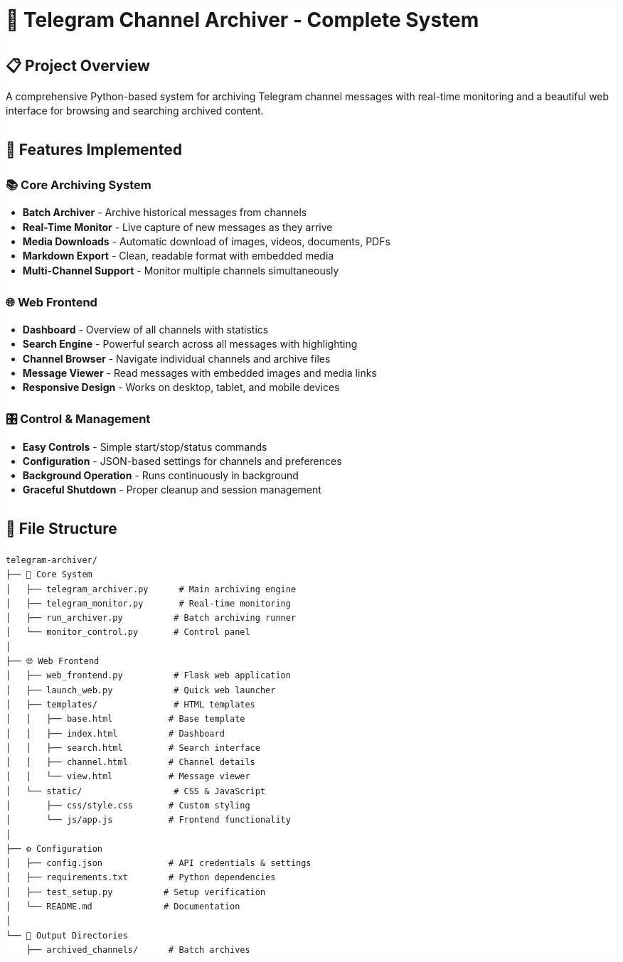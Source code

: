 # 🤖 Telegram Channel Archiver - Complete System

## 📋 Project Overview

A comprehensive Python-based system for archiving Telegram channel messages with real-time monitoring and a beautiful web interface for browsing and searching archived content.

## 🎯 Features Implemented

### 📚 Core Archiving System
- **Batch Archiver** - Archive historical messages from channels
- **Real-Time Monitor** - Live capture of new messages as they arrive
- **Media Downloads** - Automatic download of images, videos, documents, PDFs
- **Markdown Export** - Clean, readable format with embedded media
- **Multi-Channel Support** - Monitor multiple channels simultaneously

### 🌐 Web Frontend
- **Dashboard** - Overview of all channels with statistics
- **Search Engine** - Powerful search across all messages with highlighting
- **Channel Browser** - Navigate individual channels and archive files
- **Message Viewer** - Read messages with embedded images and media links
- **Responsive Design** - Works on desktop, tablet, and mobile devices

### 🎛️ Control & Management
- **Easy Controls** - Simple start/stop/status commands
- **Configuration** - JSON-based settings for channels and preferences
- **Background Operation** - Runs continuously in background
- **Graceful Shutdown** - Proper cleanup and session management

## 📁 File Structure

```
telegram-archiver/
├── 📄 Core System
│   ├── telegram_archiver.py      # Main archiving engine
│   ├── telegram_monitor.py       # Real-time monitoring
│   ├── run_archiver.py          # Batch archiving runner
│   └── monitor_control.py       # Control panel
│
├── 🌐 Web Frontend
│   ├── web_frontend.py          # Flask web application
│   ├── launch_web.py            # Quick web launcher
│   ├── templates/               # HTML templates
│   │   ├── base.html           # Base template
│   │   ├── index.html          # Dashboard
│   │   ├── search.html         # Search interface
│   │   ├── channel.html        # Channel details
│   │   └── view.html           # Message viewer
│   └── static/                  # CSS & JavaScript
│       ├── css/style.css       # Custom styling
│       └── js/app.js           # Frontend functionality
│
├── ⚙️ Configuration
│   ├── config.json             # API credentials & settings
│   ├── requirements.txt        # Python dependencies
│   ├── test_setup.py          # Setup verification
│   └── README.md              # Documentation
│
└── 📁 Output Directories
    ├── archived_channels/      # Batch archives
```